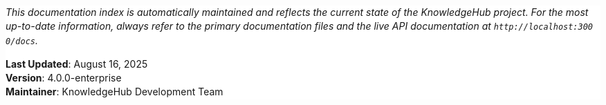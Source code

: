 *This documentation index is automatically maintained and reflects the current state of the KnowledgeHub project. For the most up-to-date information, always refer to the primary documentation files and the live API documentation at `http://localhost:3000/docs`.*

**Last Updated**: August 16, 2025  
**Version**: 4.0.0-enterprise  
**Maintainer**: KnowledgeHub Development Team